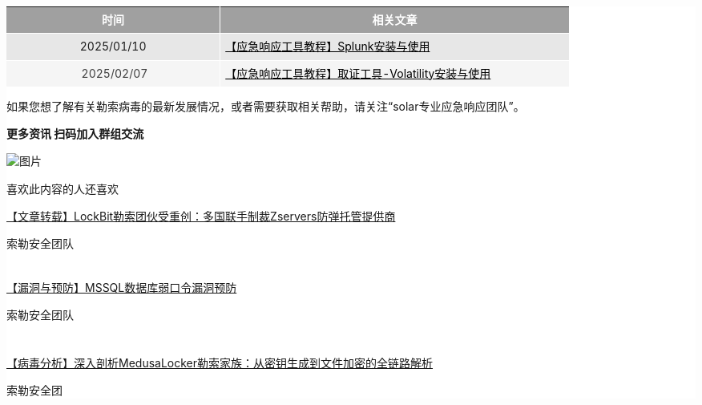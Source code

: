 <table><tbody><tr><td colspan="1" rowspan="1" style="border-width: 1px;border-color: rgb(255, 255, 255);border-right-style: solid;border-bottom-style: solid;background-color: rgb(160, 160, 160);padding: 6px;box-sizing: border-box;word-break: break-all;" width="30.0000%"><section style="color: rgb(120, 120, 120);text-align: center;box-sizing: border-box;"><span style="color: rgb(255, 255, 255);"><strong style="box-sizing: border-box;">时间</strong></span></section></td><td colspan="1" rowspan="1" style="border-width: 1px;border-color: rgb(255, 255, 255);border-right-style: solid;border-bottom-style: solid;background-color: rgb(160, 160, 160);padding: 6px;box-sizing: border-box;word-break: break-all;" width="49.0000%"><section style="color: rgb(120, 120, 120);text-align: center;box-sizing: border-box;"><p style="margin: 0px;padding: 0px;box-sizing: border-box;"><span style="color: rgb(255, 255, 255);"><strong style="box-sizing: border-box;"><span style="color: rgb(255, 255, 255);"><strong style="box-sizing: border-box;">相关文章</strong></span></strong></span></p></section></td></tr><tr><td colspan="1" rowspan="1" style="border-width: 1px;border-color: rgb(255, 255, 255);border-right-style: solid;border-bottom-style: solid;background-color: rgb(231, 231, 231);padding: 6px;box-sizing: border-box;word-break: break-all;" width="30.0000%"><section style="text-align: center;box-sizing: border-box;"><section style="margin: 0px;padding: 0px;box-sizing: border-box;text-indent: 0em;">2025/01/10</section></section></td><td colspan="1" rowspan="1" style="border-width: 1px;border-color: rgb(255, 255, 255);border-right-style: solid;border-bottom-style: solid;background-color: rgb(231, 231, 231);padding: 6px;box-sizing: border-box;word-break: break-all;" width="49.0000%"><section><a href="https://mp.weixin.qq.com/s?__biz=MzkyOTQ0MjE1NQ==&amp;mid=2247496288&amp;idx=1&amp;sn=f80454bfad6904ae40151401ed29e8aa&amp;chksm=c20bc264f57c4b720705f53f4490332d2566cd8e0ae8c2d032397c12e693227f08d6105c1e2e&amp;token=227041078&amp;lang=zh_CN&amp;scene=21#wechat_redirect" data-linktype="2" style="font-size: 14px;color: rgb(0, 0, 0);"><span style="font-size: 14px;color: rgb(0, 0, 0);">【应急响应工具教程】Splunk安装与使用</span></a></section></td></tr><tr><td width="30.0000%" style="border-width: 1px;border-color: rgb(255, 255, 255);border-right-style: solid;border-bottom-style: solid;background-color: rgb(245, 245, 245);padding: 6px;box-sizing: border-box;"><section style="color: rgb(62, 62, 62);text-align: center;box-sizing: border-box;text-indent: 0em;"> 2025/02/07</section></td><td width="49.0000%" style="border-width: 1px;border-color: rgb(255, 255, 255);border-right-style: solid;border-bottom-style: solid;background-color: rgb(245, 245, 245);padding: 6px;box-sizing: border-box;word-break: break-all;"><a href="https://mp.weixin.qq.com/s?__biz=MzkyOTQ0MjE1NQ==&amp;mid=2247496866&amp;idx=1&amp;sn=27bb5c01e5fca6238f39c861e95fbd3d&amp;chksm=c20bc4a6f57c4db0246975aef958a2c61864cfaae265039e4b72cc7c6b3fb3646406366d2ab8&amp;token=227041078&amp;lang=zh_CN&amp;scene=21#wechat_redirect" data-linktype="2" style="font-size: 14px;color: rgb(0, 0, 0);"><span style="font-size: 14px;color: rgb(0, 0, 0);">【应急响应工具教程】取证工具-Volatility安装与使用</span></a></td></tr></tbody></table>  
如果您想了解有关勒索病毒的最新发展情况，或者需要获取相关帮助，请关注“solar专业应急响应团队”。  
  
**更多资讯 扫码加入群组交流**  
  
![图片](https://mmbiz.qpic.cn/sz_mmbiz_png/DxUXemrrntqvGicoPibE3icWlZxFWfcfQiauJPibdeibc1GawHM7zk1hEibg5BnEKlLq5uKlOyO2qFwhDJzDhvMgia2gXg/640?wx_fmt=other&from=appmsg&wxfrom=5&wx_lazy=1&wx_co=1&tp=webp "")  
  
  
  
喜欢此内容的人还喜欢  
  
  
[【文章转载】LockBit勒索团伙受重创：多国联手制裁Zservers防弹托管提供商](https://mp.weixin.qq.com/s?__biz=MzkyOTQ0MjE1NQ==&mid=2247497453&idx=1&sn=88bf4d96ff2aa6124e3c516eaa1a050f&scene=21#wechat_redirect)  
  
  
索勒安全团队  
  
  
[](http://mp.weixin.qq.com/s?__biz=MzkyOTQ0MjE1NQ==&mid=2247484738&idx=1&sn=b1572f6993c4e722571347d0f6e0b18d&chksm=c2083546f57fbc50d01c4b0ae4274c13e300aa4fa13f02efb2ffb90334b1425103ba59f25068&scene=21#wechat_redirect)  
[【漏洞与预防】MSSQL数据库弱口令漏洞预防](https://mp.weixin.qq.com/s?__biz=MzkyOTQ0MjE1NQ==&mid=2247496466&idx=1&sn=85d35deb77fc1bd39b867706687280c5&scene=21#wechat_redirect)  
  
  
索勒安全团队  
  
#   
  
[【病毒分析】深入剖析MedusaLocker勒索家族：从密钥生成到文件加密的全链路解析](https://mp.weixin.qq.com/s?__biz=MzkyOTQ0MjE1NQ==&mid=2247497133&idx=1&sn=450c9eacc3956465a4c74fbdc1e6aa6e&scene=21#wechat_redirect)  
  
  
索勒安全团  
  
